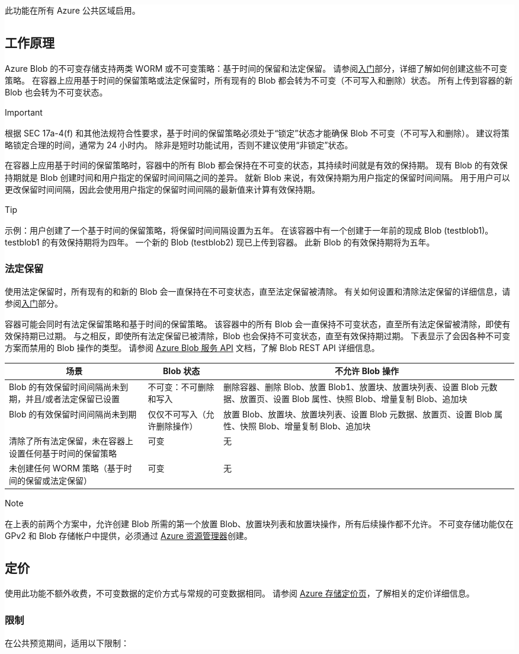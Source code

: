  此功能在所有 Azure 公共区域启用。

## <a name="how-it-works"></a>工作原理

Azure Blob 的不可变存储支持两类 WORM 或不可变策略：基于时间的保留和法定保留。 请参阅[入门](#Getting-started)部分，详细了解如何创建这些不可变策略。
在容器上应用基于时间的保留策略或法定保留时，所有现有的 Blob 都会转为不可变（不可写入和删除）状态。 所有上传到容器的新 Blob 也会转为不可变状态。

> [!IMPORTANT]
> 根据 SEC 17a-4(f) 和其他法规符合性要求，基于时间的保留策略必须处于“锁定”状态才能确保 Blob 不可变（不可写入和删除）。 建议将策略锁定合理的时间，通常为 24 小时内。 除非是短时功能试用，否则不建议使用“非锁定”状态。

 在容器上应用基于时间的保留策略时，容器中的所有 Blob 都会保持在不可变的状态，其持续时间就是有效的保持期。 现有 Blob 的有效保持期就是 Blob 创建时间和用户指定的保留时间间隔之间的差异。 就新 Blob 来说，有效保持期为用户指定的保留时间间隔。 用于用户可以更改保留时间间隔，因此会使用用户指定的保留时间间隔的最新值来计算有效保持期。

> [!TIP]
> 示例：用户创建了一个基于时间的保留策略，将保留时间间隔设置为五年。
> 在该容器中有一个创建于一年前的现成 Blob (testblob1)。 testblob1 的有效保持期将为四年。
> 一个新的 Blob (testblob2) 现已上传到容器。 此新 Blob 的有效保持期将为五年。

### <a name="legal-holds"></a>法定保留

使用法定保留时，所有现有的和新的 Blob 会一直保持在不可变状态，直至法定保留被清除。
有关如何设置和清除法定保留的详细信息，请参阅[入门](#Getting-started)部分。

容器可能会同时有法定保留策略和基于时间的保留策略。 该容器中的所有 Blob 会一直保持不可变状态，直至所有法定保留被清除，即使有效保持期已过期。 与之相反，即使所有法定保留已被清除，Blob 也会保持不可变状态，直至有效保持期过期。
下表显示了会因各种不可变方案而禁用的 Blob 操作的类型。
请参阅 [Azure Blob 服务 API](https://docs.microsoft.com/rest/api/storageservices/blob-service-rest-api) 文档，了解 Blob REST API 详细信息。

|场景  |Blob 状态  |不允许 Blob 操作  |
|---------|---------|---------|
|Blob 的有效保留时间间隔尚未到期，并且/或者法定保留已设置     |不可变：不可删除和写入         |删除容器、删除 Blob、放置 Blob1、放置块、放置块列表、设置 Blob 元数据、放置页、设置 Blob 属性、快照 Blob、增量复制 Blob、追加块         |
|Blob 的有效保留时间间隔尚未到期     |仅仅不可写入（允许删除操作）         |放置 Blob、放置块、放置块列表、设置 Blob 元数据、放置页、设置 Blob 属性、快照 Blob、增量复制 Blob、追加块         |
|清除了所有法定保留，未在容器上设置任何基于时间的保留策略     |可变         |无         |
|未创建任何 WORM 策略（基于时间的保留或法定保留）     |可变         |无         |

> [!NOTE]
> 在上表的前两个方案中，允许创建 Blob 所需的第一个放置 Blob、放置块列表和放置块操作，所有后续操作都不允许。
> 不可变存储功能仅在 GPv2 和 Blob 存储帐户中提供，必须通过 [Azure 资源管理器](https://docs.microsoft.com/azure/azure-resource-manager/resource-group-overview)创建。

## <a name="pricing"></a>定价

使用此功能不额外收费，不可变数据的定价方式与常规的可变数据相同。 请参阅 [Azure 存储定价页](https://azure.microsoft.com/pricing/details/storage/blobs/)，了解相关的定价详细信息。

### <a name="restrictions"></a>限制

在公共预览期间，适用以下限制：
